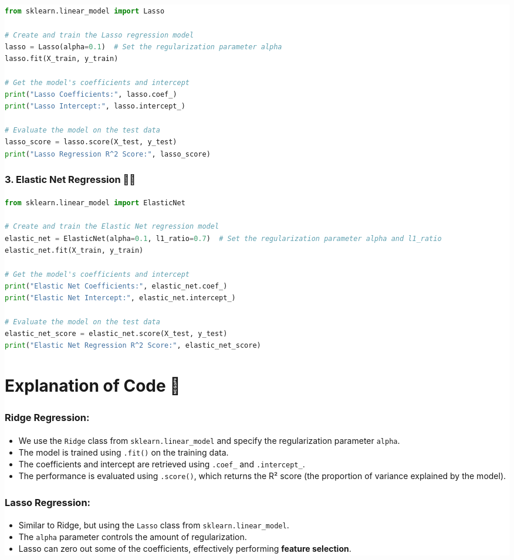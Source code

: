 ```python
from sklearn.linear_model import Lasso

# Create and train the Lasso regression model
lasso = Lasso(alpha=0.1)  # Set the regularization parameter alpha
lasso.fit(X_train, y_train)

# Get the model's coefficients and intercept
print("Lasso Coefficients:", lasso.coef_)
print("Lasso Intercept:", lasso.intercept_)

# Evaluate the model on the test data
lasso_score = lasso.score(X_test, y_test)
print("Lasso Regression R^2 Score:", lasso_score)

```

### **3. Elastic Net Regression** 🔵🔴

```python
from sklearn.linear_model import ElasticNet

# Create and train the Elastic Net regression model
elastic_net = ElasticNet(alpha=0.1, l1_ratio=0.7)  # Set the regularization parameter alpha and l1_ratio
elastic_net.fit(X_train, y_train)

# Get the model's coefficients and intercept
print("Elastic Net Coefficients:", elastic_net.coef_)
print("Elastic Net Intercept:", elastic_net.intercept_)

# Evaluate the model on the test data
elastic_net_score = elastic_net.score(X_test, y_test)
print("Elastic Net Regression R^2 Score:", elastic_net_score)

```

# **Explanation of Code** 📝

### **Ridge Regression**:

- We use the `Ridge` class from `sklearn.linear_model` and specify the regularization parameter `alpha`.
- The model is trained using `.fit()` on the training data.
- The coefficients and intercept are retrieved using `.coef_` and `.intercept_`.
- The performance is evaluated using `.score()`, which returns the R² score (the proportion of variance explained by the model).

### **Lasso Regression**:

- Similar to Ridge, but using the `Lasso` class from `sklearn.linear_model`.
- The `alpha` parameter controls the amount of regularization.
- Lasso can zero out some of the coefficients, effectively performing **feature selection**.

